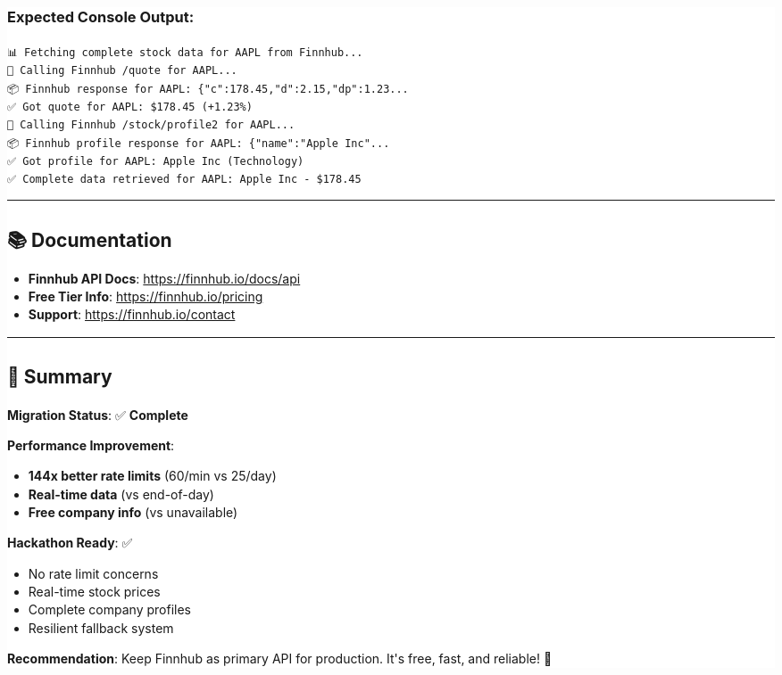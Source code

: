 ### **Expected Console Output:**

```
📊 Fetching complete stock data for AAPL from Finnhub...
🔗 Calling Finnhub /quote for AAPL...
📦 Finnhub response for AAPL: {"c":178.45,"d":2.15,"dp":1.23...
✅ Got quote for AAPL: $178.45 (+1.23%)
🔗 Calling Finnhub /stock/profile2 for AAPL...
📦 Finnhub profile response for AAPL: {"name":"Apple Inc"...
✅ Got profile for AAPL: Apple Inc (Technology)
✅ Complete data retrieved for AAPL: Apple Inc - $178.45
```

---

## 📚 Documentation

- **Finnhub API Docs**: https://finnhub.io/docs/api
- **Free Tier Info**: https://finnhub.io/pricing
- **Support**: https://finnhub.io/contact

---

## 🎯 Summary

**Migration Status**: ✅ **Complete**

**Performance Improvement**:
- **144x better rate limits** (60/min vs 25/day)
- **Real-time data** (vs end-of-day)
- **Free company info** (vs unavailable)

**Hackathon Ready**: ✅
- No rate limit concerns
- Real-time stock prices
- Complete company profiles
- Resilient fallback system

**Recommendation**: Keep Finnhub as primary API for production. It's free, fast, and reliable! 🚀
